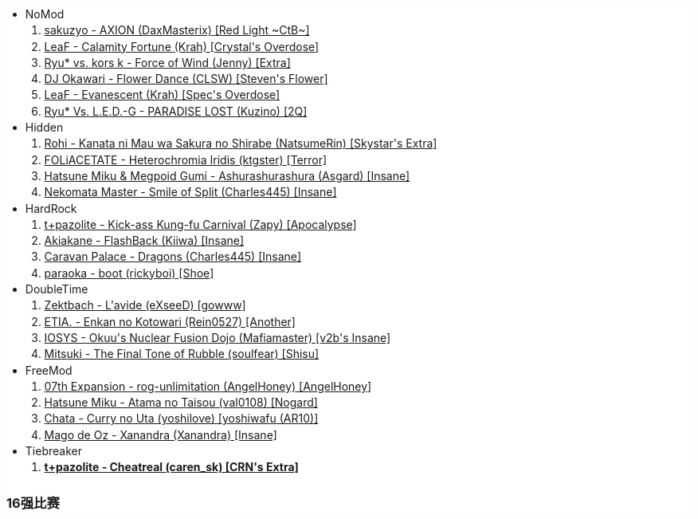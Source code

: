 - NoMod
  1. [sakuzyo - AXION (DaxMasterix) \[Red Light \~CtB\~\]](https://osu.ppy.sh/beatmapsets/57468#fruits/173222)
  2. [LeaF - Calamity Fortune (Krah) \[Crystal's Overdose\]](https://osu.ppy.sh/beatmapsets/114741#fruits/344892)
  3. [Ryu\* vs. kors k - Force of Wind (Jenny) \[Extra\]](https://osu.ppy.sh/beatmapsets/44519#fruits/142239)
  4. [DJ Okawari - Flower Dance (CLSW) \[Steven's Flower\]](https://osu.ppy.sh/beatmapsets/130534#fruits/350899)
  5. [LeaF - Evanescent (Krah) \[Spec's Overdose\]](https://osu.ppy.sh/beatmapsets/176646#fruits/428612)
  6. [Ryu\* Vs. L.E.D.-G - PARADISE LOST (Kuzino) \[2Q\]](https://osu.ppy.sh/beatmapsets/36326#fruits/117383)
- Hidden
  1. [Rohi - Kanata ni Mau wa Sakura no Shirabe (NatsumeRin) \[Skystar's Extra\]](https://osu.ppy.sh/beatmapsets/93555#fruits/254296)
  2. [FOLiACETATE - Heterochromia Iridis (ktgster) \[Terror\]](https://osu.ppy.sh/beatmapsets/106443#fruits/279481)
  3. [Hatsune Miku & Megpoid Gumi - Ashurashurashura (Asgard) \[Insane\]](https://osu.ppy.sh/beatmapsets/36248#fruits/148911)
  4. [Nekomata Master - Smile of Split (Charles445) \[Insane\]](https://osu.ppy.sh/beatmapsets/56847#fruits/171678)
- HardRock
  1. [t+pazolite - Kick-ass Kung-fu Carnival (Zapy) \[Apocalypse\]](https://osu.ppy.sh/beatmapsets/70469#fruits/202799)
  2. [Akiakane - FlashBack (Kiiwa) \[Insane\]](https://osu.ppy.sh/beatmapsets/54672#fruits/166126)
  3. [Caravan Palace - Dragons (Charles445) \[Insane\]](https://osu.ppy.sh/beatmapsets/46733#fruits/145361)
  4. [paraoka - boot (rickyboi) \[Shoe\]](https://osu.ppy.sh/beatmapsets/50131#fruits/154226)
- DoubleTime
  1. [Zektbach - L'avide (eXseeD) \[gowww\]](https://osu.ppy.sh/beatmapsets/29496#fruits/103403)
  2. [ETIA. - Enkan no Kotowari (Rein0527) \[Another\]](https://osu.ppy.sh/beatmapsets/39889#fruits/126859)
  3. [IOSYS - Okuu's Nuclear Fusion Dojo (Mafiamaster) \[v2b's Insane\]](https://osu.ppy.sh/beatmapsets/8442#fruits/37166)
  4. [Mitsuki - The Final Tone of Rubble (soulfear) \[Shisu\]](https://osu.ppy.sh/beatmapsets/16440#fruits/58915)
- FreeMod
  1. [07th Expansion - rog-unlimitation (AngelHoney) \[AngelHoney\]](https://osu.ppy.sh/beatmapsets/28751#fruits/116128)
  2. [Hatsune Miku - Atama no Taisou (val0108) \[Nogard\]](https://osu.ppy.sh/beatmapsets/40344#fruits/133938)
  3. [Chata - Curry no Uta (yoshilove) \[yoshiwafu (AR10)\]](https://osu.ppy.sh/beatmapsets/107704#fruits/282467)
  4. [Mago de Oz - Xanandra (Xanandra) \[Insane\]](https://osu.ppy.sh/beatmapsets/74313#fruits/221026)
- Tiebreaker
  1. **[t+pazolite - Cheatreal (caren\_sk) \[CRN's Extra\]](https://osu.ppy.sh/beatmapsets/88180#fruits/240488)**

### 16强比赛
